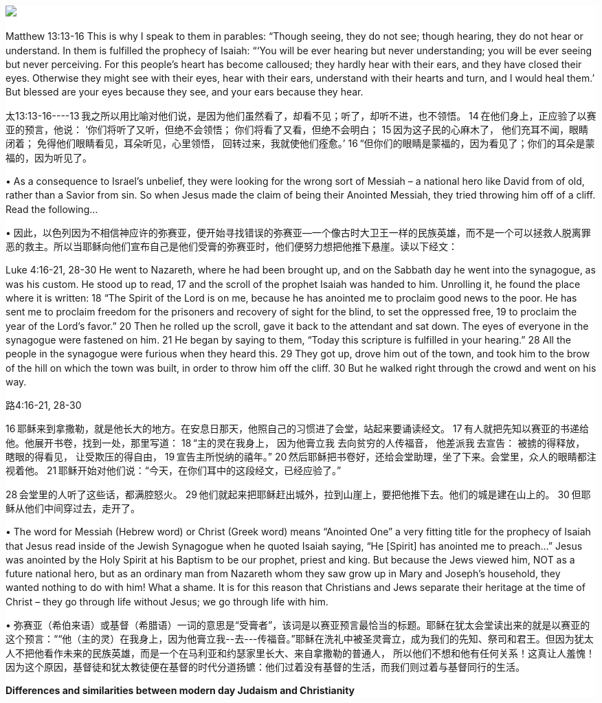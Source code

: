 ![](/images/note/jdjysjzj/1-7.jpg#right)

Matthew 13:13-16 This is why I speak to them in parables: “Though seeing, they do not see; though hearing, they do not hear or understand.  In them is fulfilled the prophecy of Isaiah: “‘You will be ever hearing but never understanding; you will be ever seeing but never perceiving.  For this people’s heart has become calloused; they hardly hear with their ears, and they have closed their eyes. Otherwise they might see with their eyes, hear with their ears, understand with their hearts and turn, and I would heal them.’ But blessed are your eyes because they see, and your ears because they hear.

太13:13-16----13 我之所以用比喻对他们说，是因为他们虽然看了，却看不见；听了，却听不进，也不领悟。 14 在他们身上，正应验了以赛亚的预言，他说： ‘你们将听了又听，但绝不会领悟； 你们将看了又看，但绝不会明白； 15 因为这子民的心麻木了， 他们充耳不闻，眼睛闭着； 免得他们眼睛看见，耳朵听见，心里领悟， 回转过来，我就使他们痊愈。’ 16 “但你们的眼睛是蒙福的，因为看见了；你们的耳朵是蒙福的，因为听见了。

• As a consequence to Israel’s unbelief, they were looking for the wrong sort of Messiah – a national hero like David from of old, rather than a Savior from sin. So when Jesus made the claim of being their Anointed Messiah, they tried throwing him off of a cliff. Read the following…

• 因此，以色列因为不相信神应许的弥赛亚，便开始寻找错误的弥赛亚—一个像古时大卫王一样的民族英雄，而不是一个可以拯救人脱离罪恶的救主。所以当耶稣向他们宣布自己是他们受膏的弥赛亚时，他们便努力想把他推下悬崖。读以下经文：

Luke 4:16-21, 28-30 He went to Nazareth, where he had been brought up, and on the Sabbath day he went into the synagogue, as was his custom. He stood up to read, 17 and the scroll of the prophet Isaiah was handed to him. Unrolling it, he found the place where it is written: 18 “The Spirit of the Lord is on me, because he has anointed me to proclaim good news to the poor. He has sent me to proclaim freedom for the prisoners and recovery of sight for the blind, to set the oppressed free, 19 to proclaim the year of the Lord’s favor.” 20 Then he rolled up the scroll, gave it back to the attendant and sat down. The eyes of everyone in the synagogue were fastened on him. 21 He began by saying to them, “Today this scripture is fulfilled in your hearing.” 28 All the people in the synagogue were furious when they heard this. 29 They got up, drove him out of the town, and took him to the brow of the hill on which the town was built, in order to throw him off the cliff. 30 But he walked right through the crowd and went on his way.

路4:16-21, 28-30

16 耶稣来到拿撒勒，就是他长大的地方。在安息日那天，他照自己的习惯进了会堂，站起来要诵读经文。 17 有人就把先知以赛亚的书递给他。他展开书卷，找到一处，那里写道： 18 “主的灵在我身上， 因为他膏立我 去向贫穷的人传福音， 他差派我 去宣告： 被掳的得释放， 瞎眼的得看见， 让受欺压的得自由， 19 宣告主所悦纳的禧年。” 20 然后耶稣把书卷好，还给会堂助理，坐了下来。会堂里，众人的眼睛都注视着他。 21 耶稣开始对他们说：“今天，在你们耳中的这段经文，已经应验了。”

28 会堂里的人听了这些话，都满腔怒火。 29 他们就起来把耶稣赶出城外，拉到山崖上，要把他推下去。他们的城是建在山上的。 30 但耶稣从他们中间穿过去，走开了。

• The word for Messiah (Hebrew word) or Christ (Greek word) means “Anointed One” a very fitting title for the prophecy of Isaiah that Jesus read inside of the Jewish Synagogue when he quoted Isaiah saying, “He [Spirit] has anointed me to preach…” Jesus was anointed by the Holy Spirit at his Baptism to be our prophet, priest and king. But because the Jews viewed him, NOT as a future national hero, but as an ordinary man from Nazareth whom they saw grow up in Mary and Joseph’s household, they wanted nothing to do with him! What a shame. It is for this reason that Christians and Jews separate their heritage at the time of Christ – they go through life without Jesus; we go through life with him.

• 弥赛亚（希伯来语）或基督（希腊语）一词的意思是“受膏者”，该词是以赛亚预言最恰当的标题。耶稣在犹太会堂读出来的就是以赛亚的这个预言：““他（主的灵）在我身上，因为他膏立我--去---传福音。”耶稣在洗礼中被圣灵膏立，成为我们的先知、祭司和君王。但因为犹太人不把他看作未来的民族英雄，而是一个在马利亚和约瑟家里长大、来自拿撒勒的普通人， 所以他们不想和他有任何关系！这真让人羞愧！因为这个原因，基督徒和犹太教徒便在基督的时代分道扬镳：他们过着没有基督的生活，而我们则过着与基督同行的生活。

**Differences and similarities between modern day Judaism and Christianity**
